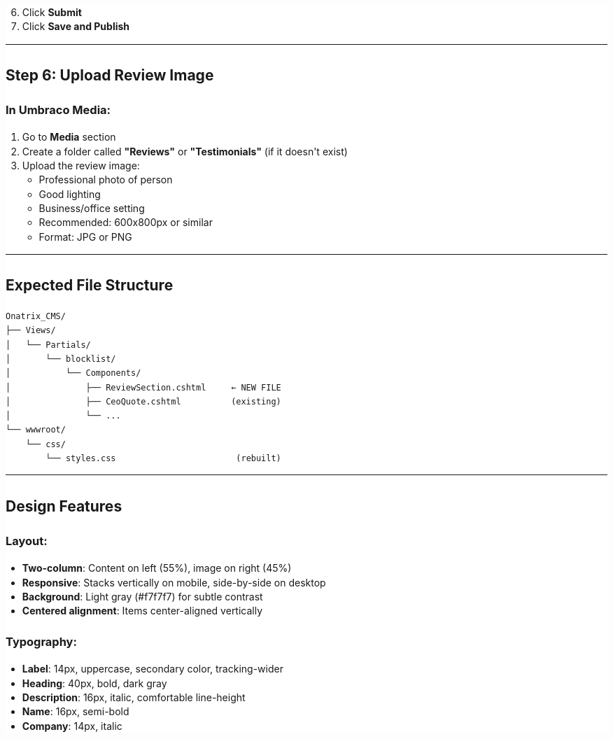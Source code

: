 6. Click **Submit**
7. Click **Save and Publish**

---

## Step 6: Upload Review Image

### In Umbraco Media:

1. Go to **Media** section
2. Create a folder called **"Reviews"** or **"Testimonials"** (if it doesn't exist)
3. Upload the review image:
   - Professional photo of person
   - Good lighting
   - Business/office setting
   - Recommended: 600x800px or similar
   - Format: JPG or PNG

---

## Expected File Structure

```
Onatrix_CMS/
├── Views/
│   └── Partials/
│       └── blocklist/
│           └── Components/
│               ├── ReviewSection.cshtml     ← NEW FILE
│               ├── CeoQuote.cshtml          (existing)
│               └── ...
└── wwwroot/
    └── css/
        └── styles.css                        (rebuilt)
```

---

## Design Features

### Layout:
- **Two-column**: Content on left (55%), image on right (45%)
- **Responsive**: Stacks vertically on mobile, side-by-side on desktop
- **Background**: Light gray (#f7f7f7) for subtle contrast
- **Centered alignment**: Items center-aligned vertically

### Typography:
- **Label**: 14px, uppercase, secondary color, tracking-wider
- **Heading**: 40px, bold, dark gray
- **Description**: 16px, italic, comfortable line-height
- **Name**: 16px, semi-bold
- **Company**: 14px, italic
